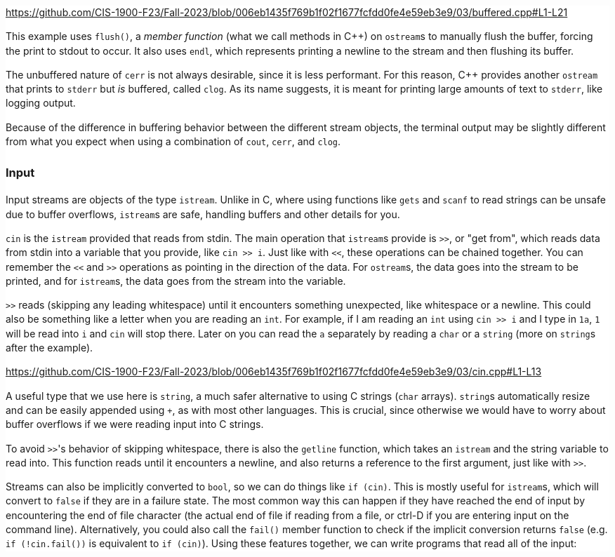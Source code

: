 https://github.com/CIS-1900-F23/Fall-2023/blob/006eb1435f769b1f02f1677fcfdd0fe4e59eb3e9/03/buffered.cpp#L1-L21

This example uses `flush()`, a *member function* (what we call methods in C++) on `ostream`s to manually flush the buffer, forcing the print to stdout to occur.
It also uses `endl`, which represents printing a newline to the stream and then flushing its buffer.

The unbuffered nature of `cerr` is not always desirable, since it is less performant.
For this reason, C++ provides another `ostream` that prints to `stderr` but *is* buffered, called `clog`.
As its name suggests, it is meant for printing large amounts of text to `stderr`, like logging output.

Because of the difference in buffering behavior between the different stream objects, the terminal output may be slightly different from what you expect when using a combination of `cout`, `cerr`, and `clog`.

### Input

Input streams are objects of the type `istream`.
Unlike in C, where using functions like `gets` and `scanf` to read strings can be unsafe due to buffer overflows, `istream`s are safe, handling buffers and other details for you.

`cin` is the `istream` provided that reads from stdin.
The main operation that `istream`s provide is `>>`, or "get from", which reads data from stdin into a variable that you provide, like `cin >> i`.
Just like with `<<`, these operations can be chained together.
You can remember the `<<` and `>>` operations as pointing in the direction of the data.
For `ostream`s, the data goes into the stream to be printed, and for `istream`s, the data goes from the stream into the variable.

`>>` reads (skipping any leading whitespace) until it encounters something unexpected, like whitespace or a newline.
This could also be something like a letter when you are reading an `int`.
For example, if I am reading an `int` using `cin >> i` and I type in `1a`, `1` will be read into `i` and `cin` will stop there.
Later on you can read the `a` separately by reading a `char` or a `string` (more on `string`s after the example).

https://github.com/CIS-1900-F23/Fall-2023/blob/006eb1435f769b1f02f1677fcfdd0fe4e59eb3e9/03/cin.cpp#L1-L13

A useful type that we use here is `string`, a much safer alternative to using C strings (`char` arrays).
`string`s automatically resize and can be easily appended using `+`, as with most other languages.
This is crucial, since otherwise we would have to worry about buffer overflows if we were reading input into C strings.

To avoid `>>`'s behavior of skipping whitespace, there is also the `getline` function, which takes an `istream` and the string variable to read into.
This function reads until it encounters a newline, and also returns a reference to the first argument, just like with `>>`.

Streams can also be implicitly converted to `bool`, so we can do things like `if (cin)`.
This is mostly useful for `istream`s, which will convert to `false` if they are in a failure state.
The most common way this can happen if they have reached the end of input by encountering the end of file character (the actual end of file if reading from a file, or ctrl-D if you are entering input on the command line).
Alternatively, you could also call the `fail()` member function to check if the implicit conversion returns `false` (e.g. `if (!cin.fail())` is equivalent to `if (cin)`).
Using these features together, we can write programs that read all of the input:
